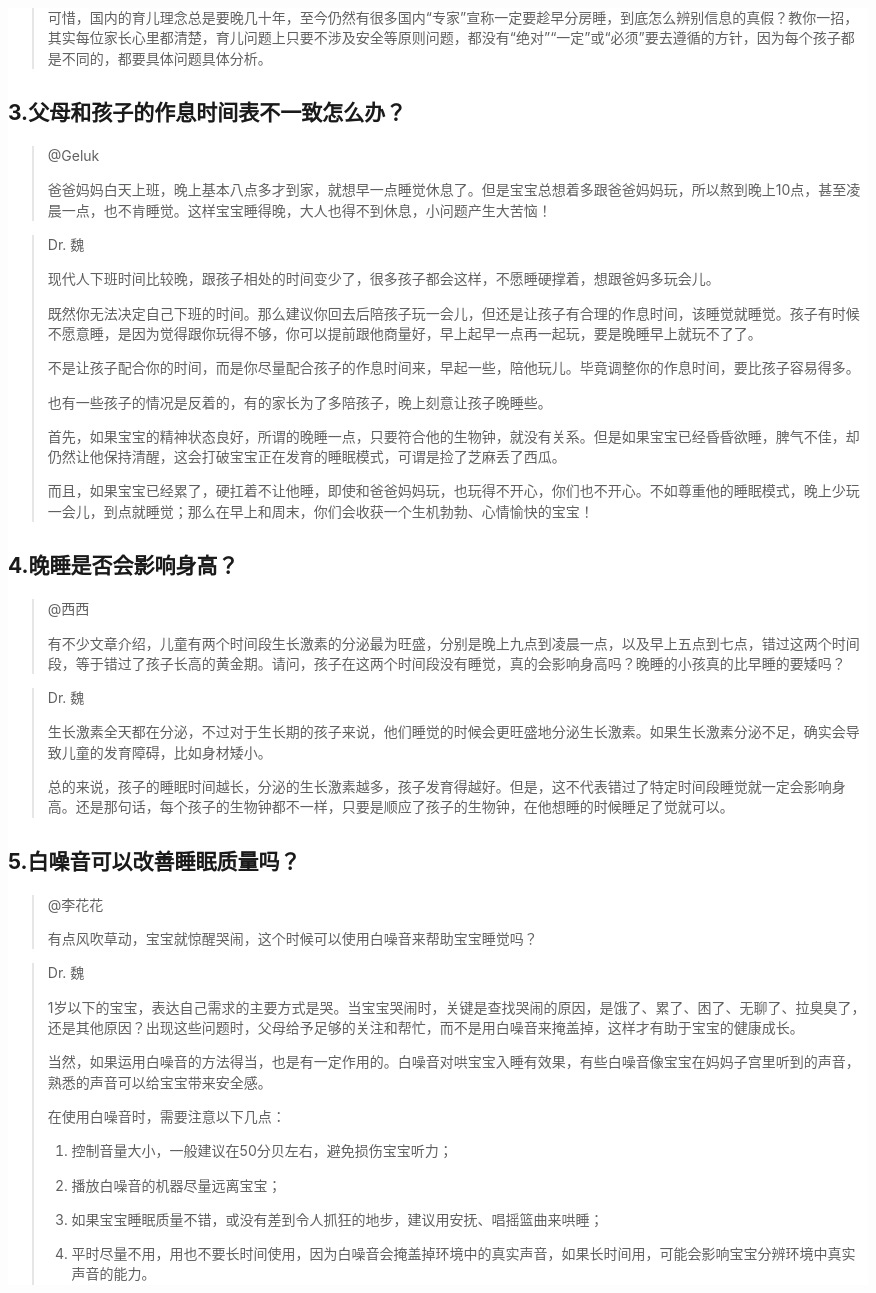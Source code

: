 > 
> 可惜，国内的育儿理念总是要晚几十年，至今仍然有很多国内“专家”宣称一定要趁早分房睡，到底怎么辨别信息的真假？教你一招，其实每位家长心里都清楚，育儿问题上只要不涉及安全等原则问题，都没有“绝对”“一定”或“必须”要去遵循的方针，因为每个孩子都是不同的，都要具体问题具体分析。

## 3.父母和孩子的作息时间表不一致怎么办？

> @Geluk
> 
> 爸爸妈妈白天上班，晚上基本八点多才到家，就想早一点睡觉休息了。但是宝宝总想着多跟爸爸妈妈玩，所以熬到晚上10点，甚至凌晨一点，也不肯睡觉。这样宝宝睡得晚，大人也得不到休息，小问题产生大苦恼！

> Dr. 魏
> 
> 现代人下班时间比较晚，跟孩子相处的时间变少了，很多孩子都会这样，不愿睡硬撑着，想跟爸妈多玩会儿。
> 
> 既然你无法决定自己下班的时间。那么建议你回去后陪孩子玩一会儿，但还是让孩子有合理的作息时间，该睡觉就睡觉。孩子有时候不愿意睡，是因为觉得跟你玩得不够，你可以提前跟他商量好，早上起早一点再一起玩，要是晚睡早上就玩不了了。
> 
> 不是让孩子配合你的时间，而是你尽量配合孩子的作息时间来，早起一些，陪他玩儿。毕竟调整你的作息时间，要比孩子容易得多。
> 
> 也有一些孩子的情况是反着的，有的家长为了多陪孩子，晚上刻意让孩子晚睡些。
> 
> 首先，如果宝宝的精神状态良好，所谓的晚睡一点，只要符合他的生物钟，就没有关系。但是如果宝宝已经昏昏欲睡，脾气不佳，却仍然让他保持清醒，这会打破宝宝正在发育的睡眠模式，可谓是捡了芝麻丢了西瓜。
> 
> 而且，如果宝宝已经累了，硬扛着不让他睡，即使和爸爸妈妈玩，也玩得不开心，你们也不开心。不如尊重他的睡眠模式，晚上少玩一会儿，到点就睡觉；那么在早上和周末，你们会收获一个生机勃勃、心情愉快的宝宝！

## 4.晚睡是否会影响身高？

> @西西
> 
> 有不少文章介绍，儿童有两个时间段生长激素的分泌最为旺盛，分别是晚上九点到凌晨一点，以及早上五点到七点，错过这两个时间段，等于错过了孩子长高的黄金期。请问，孩子在这两个时间段没有睡觉，真的会影响身高吗？晚睡的小孩真的比早睡的要矮吗？

> Dr. 魏
> 
> 生长激素全天都在分泌，不过对于生长期的孩子来说，他们睡觉的时候会更旺盛地分泌生长激素。如果生长激素分泌不足，确实会导致儿童的发育障碍，比如身材矮小。
> 
> 总的来说，孩子的睡眠时间越长，分泌的生长激素越多，孩子发育得越好。但是，这不代表错过了特定时间段睡觉就一定会影响身高。还是那句话，每个孩子的生物钟都不一样，只要是顺应了孩子的生物钟，在他想睡的时候睡足了觉就可以。

## 5.白噪音可以改善睡眠质量吗？

> @李花花
> 
> 有点风吹草动，宝宝就惊醒哭闹，这个时候可以使用白噪音来帮助宝宝睡觉吗？

> Dr. 魏
> 
> 1岁以下的宝宝，表达自己需求的主要方式是哭。当宝宝哭闹时，关键是查找哭闹的原因，是饿了、累了、困了、无聊了、拉臭臭了，还是其他原因？出现这些问题时，父母给予足够的关注和帮忙，而不是用白噪音来掩盖掉，这样才有助于宝宝的健康成长。
> 
> 当然，如果运用白噪音的方法得当，也是有一定作用的。白噪音对哄宝宝入睡有效果，有些白噪音像宝宝在妈妈子宫里听到的声音，熟悉的声音可以给宝宝带来安全感。
> 
> 在使用白噪音时，需要注意以下几点：
> 
>   1. 控制音量大小，一般建议在50分贝左右，避免损伤宝宝听力；
> 
>   2. 播放白噪音的机器尽量远离宝宝；
> 
>   3. 如果宝宝睡眠质量不错，或没有差到令人抓狂的地步，建议用安抚、唱摇篮曲来哄睡；
> 
>   4. 平时尽量不用，用也不要长时间使用，因为白噪音会掩盖掉环境中的真实声音，如果长时间用，可能会影响宝宝分辨环境中真实声音的能力。
